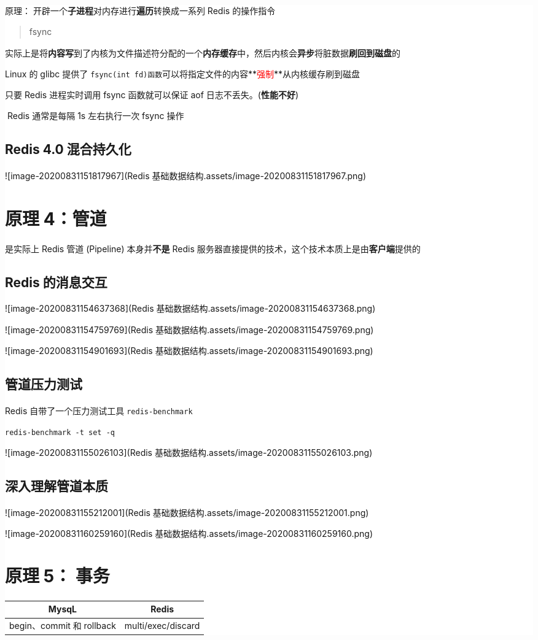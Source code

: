 原理： 开辟一个**子进程**对内存进行**遍历**转换成一系列 Redis 的操作指令

> fsync

实际上是将**内容写**到了内核为文件描述符分配的一个**内存缓存**中，然后内核会**异步**将脏数据**刷回到磁盘**的

Linux 的 glibc 提供了 `fsync(int fd)函数`可以将指定文件的内容**<font color=red>强制</font>**从内核缓存刷到磁盘

只要 Redis 进程实时调用 fsync 函数就可以保证 aof 日志不丢失。(**性能不好**)

​	Redis 通常是每隔 1s 左右执行一次 fsync 操作



## Redis 4.0 混合持久化 

![image-20200831151817967](Redis 基础数据结构.assets/image-20200831151817967.png)

# 原理 4：管道 

是实际上 Redis 管道 (Pipeline) 本身并**不是** Redis 服务器直接提供的技术，这个技术本质上是由**客户端**提供的

## Redis 的消息交互

![image-20200831154637368](Redis 基础数据结构.assets/image-20200831154637368.png)

![image-20200831154759769](Redis 基础数据结构.assets/image-20200831154759769.png)

![image-20200831154901693](Redis 基础数据结构.assets/image-20200831154901693.png)

## 管道压力测试

Redis 自带了一个压力测试工具 `redis-benchmark`



```shell
redis-benchmark -t set -q 
```

![image-20200831155026103](Redis 基础数据结构.assets/image-20200831155026103.png)

## 深入理解管道本质

![image-20200831155212001](Redis 基础数据结构.assets/image-20200831155212001.png)

![image-20200831160259160](Redis 基础数据结构.assets/image-20200831160259160.png)

# 原理 5： 事务

| MysqL                     | Redis              |
| ------------------------- | ------------------ |
| begin、commit 和 rollback | multi/exec/discard |
